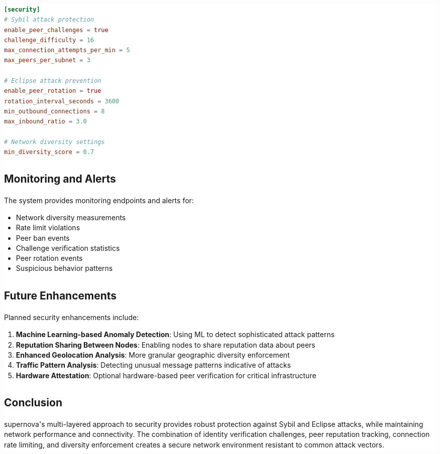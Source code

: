 ```toml
[security]
# Sybil attack protection
enable_peer_challenges = true
challenge_difficulty = 16
max_connection_attempts_per_min = 5
max_peers_per_subnet = 3

# Eclipse attack prevention
enable_peer_rotation = true
rotation_interval_seconds = 3600
min_outbound_connections = 8
max_inbound_ratio = 3.0

# Network diversity settings
min_diversity_score = 0.7
```

## Monitoring and Alerts

The system provides monitoring endpoints and alerts for:

- Network diversity measurements
- Rate limit violations
- Peer ban events
- Challenge verification statistics
- Peer rotation events
- Suspicious behavior patterns

## Future Enhancements

Planned security enhancements include:

1. **Machine Learning-based Anomaly Detection**: Using ML to detect sophisticated attack patterns
2. **Reputation Sharing Between Nodes**: Enabling nodes to share reputation data about peers
3. **Enhanced Geolocation Analysis**: More granular geographic diversity enforcement
4. **Traffic Pattern Analysis**: Detecting unusual message patterns indicative of attacks
5. **Hardware Attestation**: Optional hardware-based peer verification for critical infrastructure

## Conclusion

supernova's multi-layered approach to security provides robust protection against Sybil and Eclipse attacks, while maintaining network performance and connectivity. The combination of identity verification challenges, peer reputation tracking, connection rate limiting, and diversity enforcement creates a secure network environment resistant to common attack vectors. 